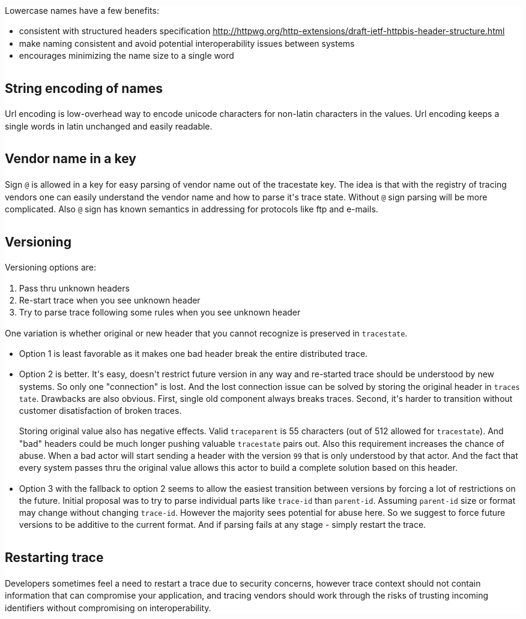 Lowercase names have a few benefits:
- consistent with structured headers specification http://httpwg.org/http-extensions/draft-ietf-httpbis-header-structure.html
- make naming consistent and avoid potential interoperability issues between systems
- encourages minimizing the name size to a single word

## String encoding of names

Url encoding is low-overhead way to encode unicode characters for non-latin characters in the values. Url encoding keeps a single words in latin unchanged and easily readable.

## Vendor name in a key

Sign `@` is allowed in a key for easy parsing of vendor name out of the tracestate key. The idea is that with the registry of tracing vendors one can easily understand the vendor name and how to parse it's trace state. Without `@` sign parsing will be more complicated. Also `@` sign has known semantics in addressing for protocols like ftp and e-mails.

## Versioning

Versioning options are:

1. Pass thru unknown headers
2. Re-start trace when you see unknown header
3. Try to parse trace following some rules when you see unknown header

One variation is whether original or new header that you cannot recognize is preserved in `tracestate`.

- Option 1 is least favorable as it makes one bad header break the entire <a>distributed trace</a>.
- Option 2 is better. It's easy, doesn't restrict future version in any way and re-started trace should be understood by new systems. So only one "connection" is lost. And the lost connection issue can be solved by storing the original header in `tracestate`. Drawbacks are also obvious. First, single old component always breaks traces. Second, it's harder to transition without customer disatisfaction of broken traces.

  Storing original value also has negative effects. Valid `traceparent` is 55 characters (out of 512 allowed for `tracestate`). And "bad" headers could be much longer pushing valuable `tracestate` pairs out. Also this requirement increases the chance of abuse. When a bad actor will start sending a header with the version `99` that is only understood by that actor. And the fact that every system passes thru the original value allows this actor to build a complete solution based on this header.
- Option 3 with the fallback to option 2 seems to allow the easiest transition between versions by forcing a lot of restrictions on the future. Initial proposal was to try to parse individual parts like `trace-id` than `parent-id`. Assuming `parent-id` size or format may change without changing `trace-id`. However the majority sees potential for abuse here. So we suggest to force future versions to be additive to the current format. And if parsing fails at any stage - simply restart the trace.

## Restarting trace

Developers sometimes feel a need to restart a trace due to security concerns, however trace context should not contain information that can compromise your application,  and tracing vendors should work through the risks of trusting incoming identifiers without compromising on interoperability.
